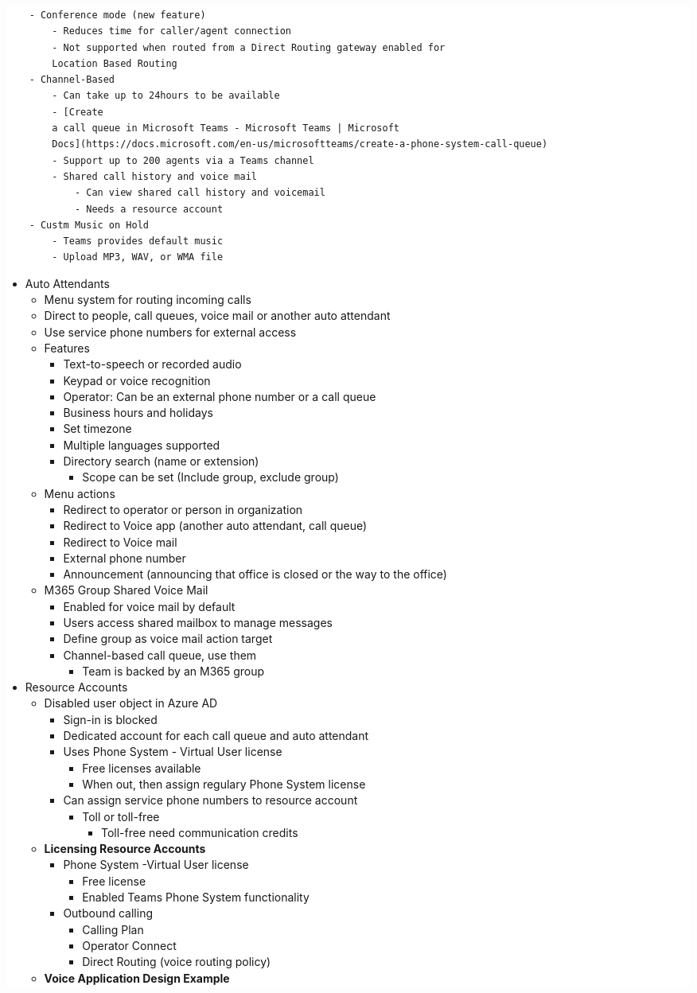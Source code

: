 		- Conference mode (new feature)
			- Reduces time for caller/agent connection
			- Not supported when routed from a Direct Routing gateway enabled for
			Location Based Routing
		- Channel-Based
			- Can take up to 24hours to be available
			- [Create
			a call queue in Microsoft Teams - Microsoft Teams | Microsoft
			Docs](https://docs.microsoft.com/en-us/microsoftteams/create-a-phone-system-call-queue)
			- Support up to 200 agents via a Teams channel
			- Shared call history and voice mail
				- Can view shared call history and voicemail
				- Needs a resource account
		- Custm Music on Hold
			- Teams provides default music
			- Upload MP3, WAV, or WMA file
- Auto Attendants
	- Menu system for routing incoming calls
	- Direct to people, call queues, voice mail or another auto
	attendant
	- Use service phone numbers for external access
	- Features
		- Text-to-speech or recorded audio
		- Keypad or voice recognition
		- Operator: Can be an external phone number or a call queue
		- Business hours and holidays
		- Set timezone
		- Multiple languages supported
		- Directory search (name or extension)
			- Scope can be set (Include group, exclude group)
	- Menu actions
		- Redirect to operator or person in organization
		- Redirect to Voice app (another auto attendant, call queue)
		- Redirect to Voice mail
		- External phone number
		- Announcement (announcing that office is closed or the way to the
		office)
	- M365 Group Shared Voice Mail
		- Enabled for voice mail by default
		- Users access shared mailbox to manage messages
		- Define group as voice mail action target
		- Channel-based call queue, use them
			- Team is backed by an M365 group
- Resource Accounts
	- Disabled user object in Azure AD
		- Sign-in is blocked
		- Dedicated account for each call queue and auto attendant
		- Uses Phone System - Virtual User license
			- Free licenses available
			- When out, then assign regulary Phone System license
		- Can assign service phone numbers to resource account
			- Toll or toll-free
				- Toll-free need communication credits
	- **Licensing Resource Accounts**
		- Phone System -Virtual User license
			- Free license
			- Enabled Teams Phone System functionality
		- Outbound calling
			- Calling Plan
			- Operator Connect
			- Direct Routing (voice routing policy)
	- **Voice Application Design Example**
